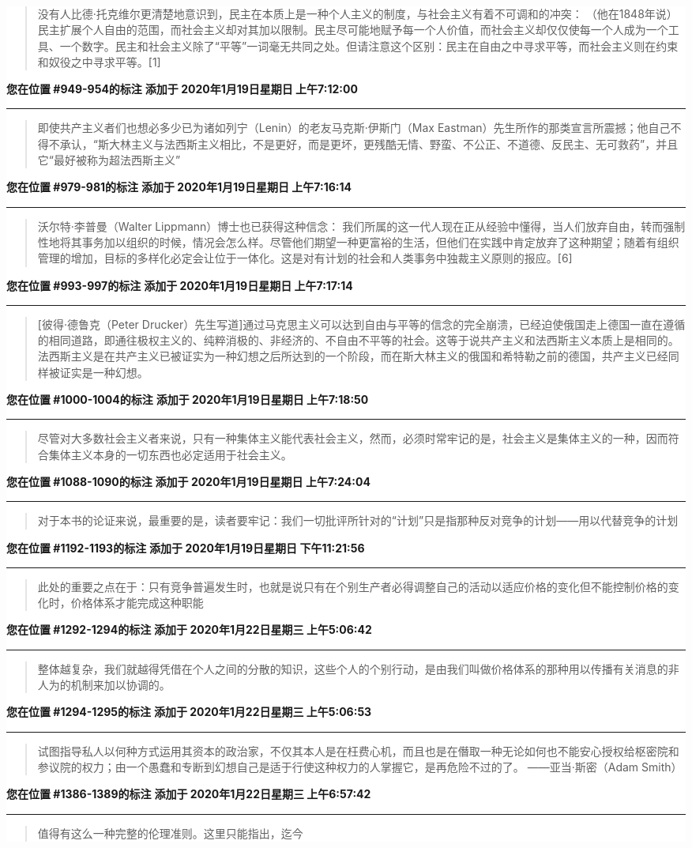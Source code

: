 
> 没有人比德·托克维尔更清楚地意识到，民主在本质上是一种个人主义的制度，与社会主义有着不可调和的冲突： （他在1848年说）民主扩展个人自由的范围，而社会主义却对其加以限制。民主尽可能地赋予每一个人价值，而社会主义却仅仅使每一个人成为一个工具、一个数字。民主和社会主义除了“平等”一词毫无共同之处。但请注意这个区别：民主在自由之中寻求平等，而社会主义则在约束和奴役之中寻求平等。[1]

**您在位置 #949-954的标注** **添加于 2020年1月19日星期日 上午7:12:00**

---

> 即使共产主义者们也想必多少已为诸如列宁（Lenin）的老友马克斯·伊斯门（Max Eastman）先生所作的那类宣言所震撼；他自己不得不承认，“斯大林主义与法西斯主义相比，不是更好，而是更坏，更残酷无情、野蛮、不公正、不道德、反民主、无可救药”，并且它“最好被称为超法西斯主义”

**您在位置 #979-981的标注** **添加于 2020年1月19日星期日 上午7:16:14**

---

> 沃尔特·李普曼（Walter Lippmann）博士也已获得这种信念： 我们所属的这一代人现在正从经验中懂得，当人们放弃自由，转而强制性地将其事务加以组织的时候，情况会怎么样。尽管他们期望一种更富裕的生活，但他们在实践中肯定放弃了这种期望；随着有组织管理的增加，目标的多样化必定会让位于一体化。这是对有计划的社会和人类事务中独裁主义原则的报应。[6]

**您在位置 #993-997的标注** **添加于 2020年1月19日星期日 上午7:17:14**

---

> [彼得·德鲁克（Peter Drucker）先生写道]通过马克思主义可以达到自由与平等的信念的完全崩溃，已经迫使俄国走上德国一直在遵循的相同道路，即通往极权主义的、纯粹消极的、非经济的、不自由不平等的社会。这等于说共产主义和法西斯主义本质上是相同的。法西斯主义是在共产主义已被证实为一种幻想之后所达到的一个阶段，而在斯大林主义的俄国和希特勒之前的德国，共产主义已经同样被证实是一种幻想。

**您在位置 #1000-1004的标注** **添加于 2020年1月19日星期日 上午7:18:50**

---

> 尽管对大多数社会主义者来说，只有一种集体主义能代表社会主义，然而，必须时常牢记的是，社会主义是集体主义的一种，因而符合集体主义本身的一切东西也必定适用于社会主义。

**您在位置 #1088-1090的标注** **添加于 2020年1月19日星期日 上午7:24:04**

---

> 对于本书的论证来说，最重要的是，读者要牢记：我们一切批评所针对的“计划”只是指那种反对竞争的计划——用以代替竞争的计划

**您在位置 #1192-1193的标注** **添加于 2020年1月19日星期日 下午11:21:56**

---

> 此处的重要之点在于：只有竞争普遍发生时，也就是说只有在个别生产者必得调整自己的活动以适应价格的变化但不能控制价格的变化时，价格体系才能完成这种职能

**您在位置 #1292-1294的标注** **添加于 2020年1月22日星期三 上午5:06:42**

---

> 整体越复杂，我们就越得凭借在个人之间的分散的知识，这些个人的个别行动，是由我们叫做价格体系的那种用以传播有关消息的非人为的机制来加以协调的。

**您在位置 #1294-1295的标注** **添加于 2020年1月22日星期三 上午5:06:53**

---

> 试图指导私人以何种方式运用其资本的政治家，不仅其本人是在枉费心机，而且也是在僭取一种无论如何也不能安心授权给枢密院和参议院的权力；由一个愚蠢和专断到幻想自己是适于行使这种权力的人掌握它，是再危险不过的了。 ——亚当·斯密（Adam Smith）

**您在位置 #1386-1389的标注** **添加于 2020年1月22日星期三 上午6:57:42**

---

> 值得有这么一种完整的伦理准则。这里只能指出，迄今

